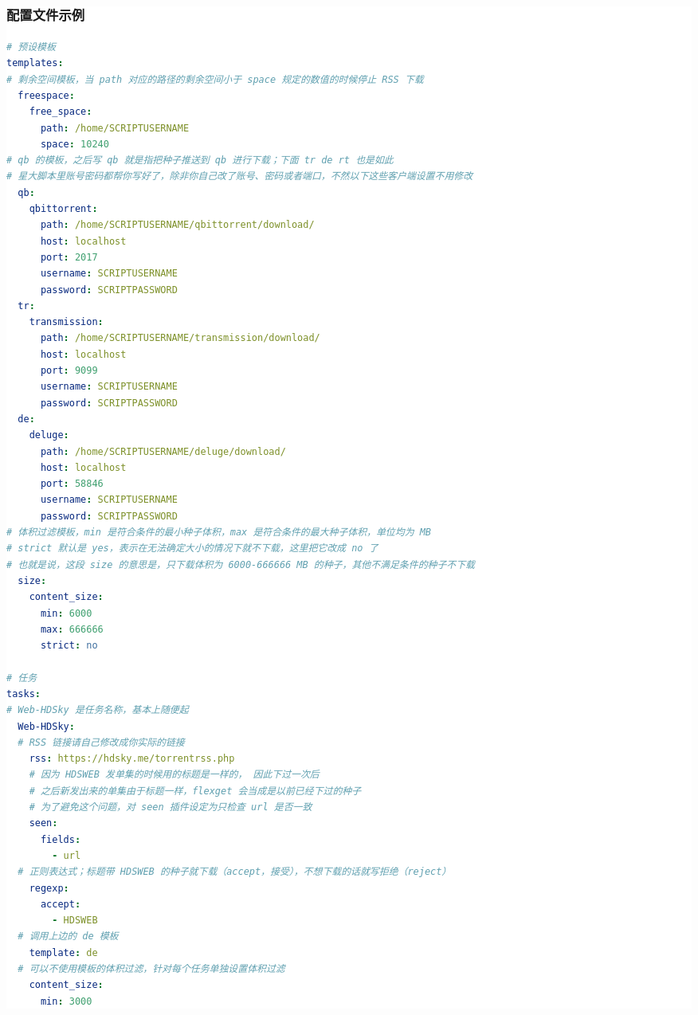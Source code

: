 ### 配置文件示例

```yaml
# 预设模板
templates:
# 剩余空间模板，当 path 对应的路径的剩余空间小于 space 规定的数值的时候停止 RSS 下载
  freespace:
    free_space:
      path: /home/SCRIPTUSERNAME
      space: 10240
# qb 的模板，之后写 qb 就是指把种子推送到 qb 进行下载；下面 tr de rt 也是如此
# 星大脚本里账号密码都帮你写好了，除非你自己改了账号、密码或者端口，不然以下这些客户端设置不用修改
  qb:
    qbittorrent:
      path: /home/SCRIPTUSERNAME/qbittorrent/download/
      host: localhost
      port: 2017
      username: SCRIPTUSERNAME
      password: SCRIPTPASSWORD
  tr:
    transmission:
      path: /home/SCRIPTUSERNAME/transmission/download/
      host: localhost
      port: 9099
      username: SCRIPTUSERNAME
      password: SCRIPTPASSWORD
  de:
    deluge:
      path: /home/SCRIPTUSERNAME/deluge/download/
      host: localhost
      port: 58846
      username: SCRIPTUSERNAME
      password: SCRIPTPASSWORD
# 体积过滤模板，min 是符合条件的最小种子体积，max 是符合条件的最大种子体积，单位均为 MB
# strict 默认是 yes，表示在无法确定大小的情况下就不下载，这里把它改成 no 了
# 也就是说，这段 size 的意思是，只下载体积为 6000-666666 MB 的种子，其他不满足条件的种子不下载
  size:
    content_size:
      min: 6000
      max: 666666
      strict: no

# 任务
tasks:
# Web-HDSky 是任务名称，基本上随便起
  Web-HDSky:
  # RSS 链接请自己修改成你实际的链接
    rss: https://hdsky.me/torrentrss.php
    # 因为 HDSWEB 发单集的时候用的标题是一样的， 因此下过一次后
    # 之后新发出来的单集由于标题一样，flexget 会当成是以前已经下过的种子
    # 为了避免这个问题，对 seen 插件设定为只检查 url 是否一致
    seen:
      fields:
        - url
  # 正则表达式；标题带 HDSWEB 的种子就下载（accept，接受），不想下载的话就写拒绝（reject）
    regexp:
      accept:
        - HDSWEB
  # 调用上边的 de 模板
    template: de
  # 可以不使用模板的体积过滤，针对每个任务单独设置体积过滤
    content_size:
      min: 3000
```